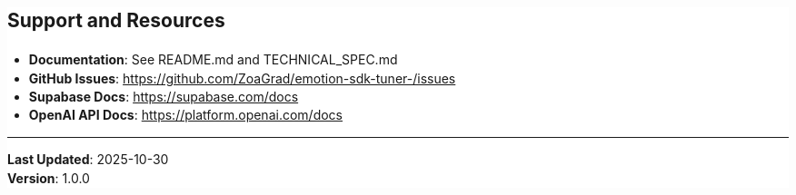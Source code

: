 ## Support and Resources

- **Documentation**: See README.md and TECHNICAL_SPEC.md
- **GitHub Issues**: https://github.com/ZoaGrad/emotion-sdk-tuner-/issues
- **Supabase Docs**: https://supabase.com/docs
- **OpenAI API Docs**: https://platform.openai.com/docs

---

**Last Updated**: 2025-10-30  
**Version**: 1.0.0
